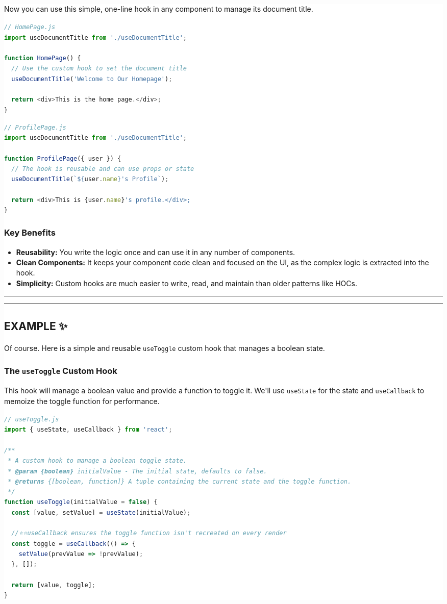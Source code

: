 Now you can use this simple, one-line hook in any component to manage its document title.

```javascript
// HomePage.js
import useDocumentTitle from './useDocumentTitle';

function HomePage() {
  // Use the custom hook to set the document title
  useDocumentTitle('Welcome to Our Homepage');

  return <div>This is the home page.</div>;
}
```

```javascript
// ProfilePage.js
import useDocumentTitle from './useDocumentTitle';

function ProfilePage({ user }) {
  // The hook is reusable and can use props or state
  useDocumentTitle(`${user.name}'s Profile`);

  return <div>This is {user.name}'s profile.</div>;
}
```

### Key Benefits

  * **Reusability:** You write the logic once and can use it in any number of components.
  * **Clean Components:** It keeps your component code clean and focused on the UI, as the complex logic is extracted into the hook.
  * **Simplicity:** Custom hooks are much easier to write, read, and maintain than older patterns like HOCs.


  ---
  ---

## EXAMPLE ✨
Of course. Here is a simple and reusable `useToggle` custom hook that manages a boolean state.

### The `useToggle` Custom Hook

This hook will manage a boolean value and provide a function to toggle it. We'll use `useState` for the state and `useCallback` to memoize the toggle function for performance.

```javascript
// useToggle.js
import { useState, useCallback } from 'react';

/**
 * A custom hook to manage a boolean toggle state.
 * @param {boolean} initialValue - The initial state, defaults to false.
 * @returns {[boolean, function]} A tuple containing the current state and the toggle function.
 */
function useToggle(initialValue = false) {
  const [value, setValue] = useState(initialValue);

  //⭐⭐useCallback ensures the toggle function isn't recreated on every render
  const toggle = useCallback(() => {
    setValue(prevValue => !prevValue);
  }, []);

  return [value, toggle];
}

```